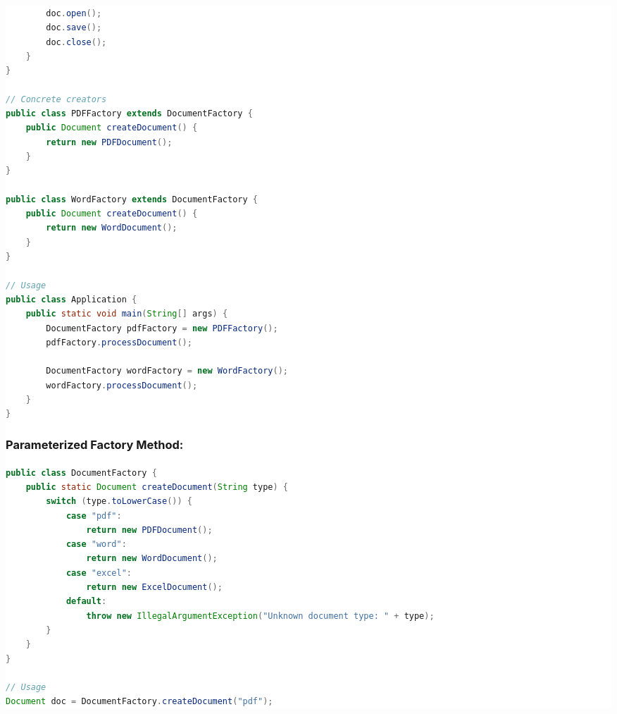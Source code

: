 ```java
        doc.open();
        doc.save();
        doc.close();
    }
}

// Concrete creators
public class PDFFactory extends DocumentFactory {
    public Document createDocument() {
        return new PDFDocument();
    }
}

public class WordFactory extends DocumentFactory {
    public Document createDocument() {
        return new WordDocument();
    }
}

// Usage
public class Application {
    public static void main(String[] args) {
        DocumentFactory pdfFactory = new PDFFactory();
        pdfFactory.processDocument();
        
        DocumentFactory wordFactory = new WordFactory();
        wordFactory.processDocument();
    }
}
```

### Parameterized Factory Method:
```java
public class DocumentFactory {
    public static Document createDocument(String type) {
        switch (type.toLowerCase()) {
            case "pdf":
                return new PDFDocument();
            case "word":
                return new WordDocument();
            case "excel":
                return new ExcelDocument();
            default:
                throw new IllegalArgumentException("Unknown document type: " + type);
        }
    }
}

// Usage
Document doc = DocumentFactory.createDocument("pdf");
```
